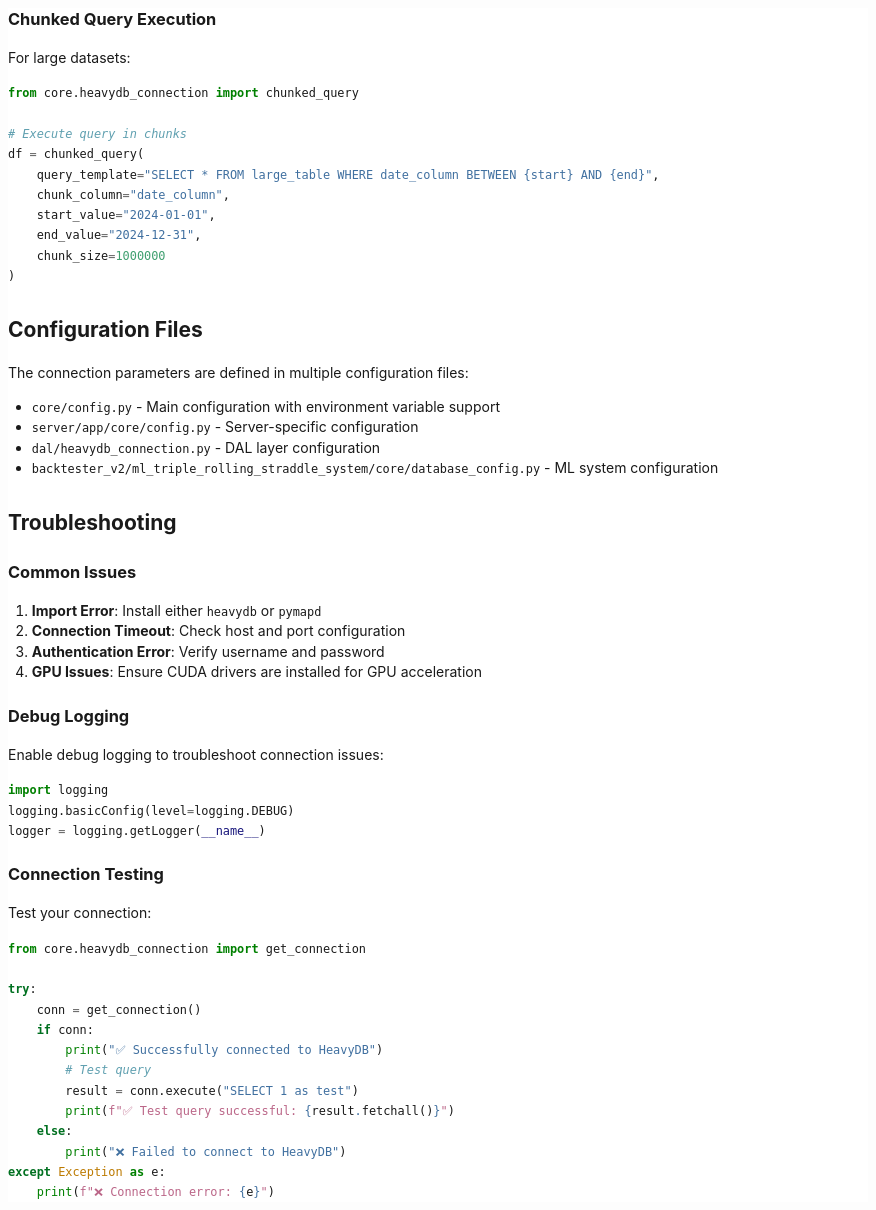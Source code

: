 ### Chunked Query Execution

For large datasets:

```python
from core.heavydb_connection import chunked_query

# Execute query in chunks
df = chunked_query(
    query_template="SELECT * FROM large_table WHERE date_column BETWEEN {start} AND {end}",
    chunk_column="date_column",
    start_value="2024-01-01",
    end_value="2024-12-31",
    chunk_size=1000000
)
```

## Configuration Files

The connection parameters are defined in multiple configuration files:

- `core/config.py` - Main configuration with environment variable support
- `server/app/core/config.py` - Server-specific configuration
- `dal/heavydb_connection.py` - DAL layer configuration
- `backtester_v2/ml_triple_rolling_straddle_system/core/database_config.py` - ML system configuration

## Troubleshooting

### Common Issues

1. **Import Error**: Install either `heavydb` or `pymapd`
2. **Connection Timeout**: Check host and port configuration
3. **Authentication Error**: Verify username and password
4. **GPU Issues**: Ensure CUDA drivers are installed for GPU acceleration

### Debug Logging

Enable debug logging to troubleshoot connection issues:

```python
import logging
logging.basicConfig(level=logging.DEBUG)
logger = logging.getLogger(__name__)
```

### Connection Testing

Test your connection:

```python
from core.heavydb_connection import get_connection

try:
    conn = get_connection()
    if conn:
        print("✅ Successfully connected to HeavyDB")
        # Test query
        result = conn.execute("SELECT 1 as test")
        print(f"✅ Test query successful: {result.fetchall()}")
    else:
        print("❌ Failed to connect to HeavyDB")
except Exception as e:
    print(f"❌ Connection error: {e}")
```

